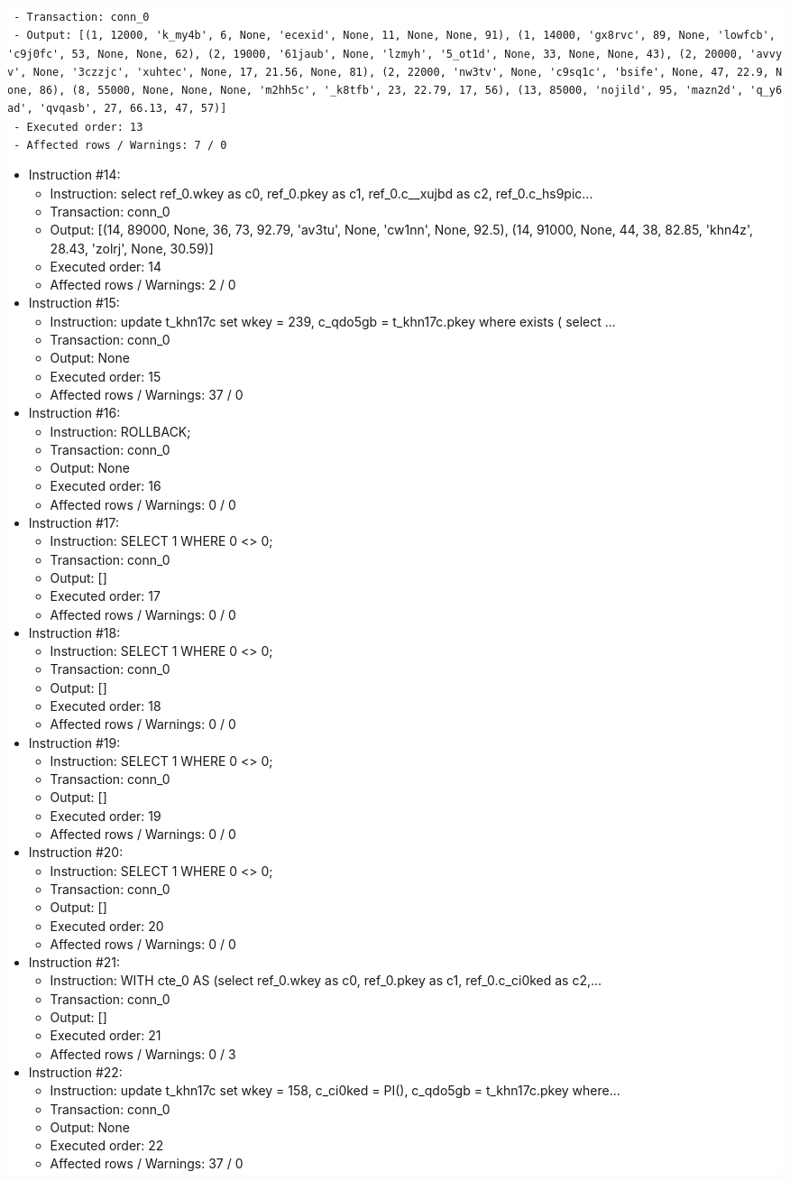      - Transaction: conn_0
     - Output: [(1, 12000, 'k_my4b', 6, None, 'ecexid', None, 11, None, None, 91), (1, 14000, 'gx8rvc', 89, None, 'lowfcb', 'c9j0fc', 53, None, None, 62), (2, 19000, '61jaub', None, 'lzmyh', '5_ot1d', None, 33, None, None, 43), (2, 20000, 'avvyv', None, '3czzjc', 'xuhtec', None, 17, 21.56, None, 81), (2, 22000, 'nw3tv', None, 'c9sq1c', 'bsife', None, 47, 22.9, None, 86), (8, 55000, None, None, None, 'm2hh5c', '_k8tfb', 23, 22.79, 17, 56), (13, 85000, 'nojild', 95, 'mazn2d', 'q_y6ad', 'qvqasb', 27, 66.13, 47, 57)]
     - Executed order: 13
     - Affected rows / Warnings: 7 / 0
 * Instruction #14:
     - Instruction:  select ref_0.wkey as c0, ref_0.pkey as c1, ref_0.c__xujbd as c2, ref_0.c_hs9pic...
     - Transaction: conn_0
     - Output: [(14, 89000, None, 36, 73, 92.79, 'av3tu', None, 'cw1nn', None, 92.5), (14, 91000, None, 44, 38, 82.85, 'khn4z', 28.43, 'zolrj', None, 30.59)]
     - Executed order: 14
     - Affected rows / Warnings: 2 / 0
 * Instruction #15:
     - Instruction:  update t_khn17c set wkey = 239, c_qdo5gb = t_khn17c.pkey where exists ( select ...
     - Transaction: conn_0
     - Output: None
     - Executed order: 15
     - Affected rows / Warnings: 37 / 0
 * Instruction #16:
     - Instruction:  ROLLBACK;
     - Transaction: conn_0
     - Output: None
     - Executed order: 16
     - Affected rows / Warnings: 0 / 0
 * Instruction #17:
     - Instruction:  SELECT 1 WHERE 0 <> 0;
     - Transaction: conn_0
     - Output: []
     - Executed order: 17
     - Affected rows / Warnings: 0 / 0
 * Instruction #18:
     - Instruction:  SELECT 1 WHERE 0 <> 0;
     - Transaction: conn_0
     - Output: []
     - Executed order: 18
     - Affected rows / Warnings: 0 / 0
 * Instruction #19:
     - Instruction:  SELECT 1 WHERE 0 <> 0;
     - Transaction: conn_0
     - Output: []
     - Executed order: 19
     - Affected rows / Warnings: 0 / 0
 * Instruction #20:
     - Instruction:  SELECT 1 WHERE 0 <> 0;
     - Transaction: conn_0
     - Output: []
     - Executed order: 20
     - Affected rows / Warnings: 0 / 0
 * Instruction #21:
     - Instruction:  WITH cte_0 AS (select ref_0.wkey as c0, ref_0.pkey as c1, ref_0.c_ci0ked as c2,...
     - Transaction: conn_0
     - Output: []
     - Executed order: 21
     - Affected rows / Warnings: 0 / 3
 * Instruction #22:
     - Instruction:  update t_khn17c set wkey = 158, c_ci0ked = PI(), c_qdo5gb = t_khn17c.pkey where...
     - Transaction: conn_0
     - Output: None
     - Executed order: 22
     - Affected rows / Warnings: 37 / 0